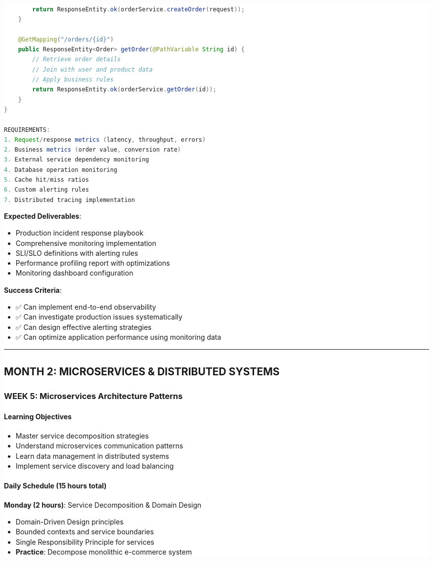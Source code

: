 ```java
        return ResponseEntity.ok(orderService.createOrder(request));
    }
    
    @GetMapping("/orders/{id}")
    public ResponseEntity<Order> getOrder(@PathVariable String id) {
        // Retrieve order details
        // Join with user and product data
        // Apply business rules
        return ResponseEntity.ok(orderService.getOrder(id));
    }
}

REQUIREMENTS:
1. Request/response metrics (latency, throughput, errors)
2. Business metrics (order value, conversion rate)
3. External service dependency monitoring
4. Database operation monitoring
5. Cache hit/miss ratios
6. Custom alerting rules
7. Distributed tracing implementation
```

**Expected Deliverables**:
- Production incident response playbook
- Comprehensive monitoring implementation
- SLI/SLO definitions with alerting rules
- Performance profiling report with optimizations
- Monitoring dashboard configuration

**Success Criteria**:
- ✅ Can implement end-to-end observability
- ✅ Can investigate production issues systematically
- ✅ Can design effective alerting strategies
- ✅ Can optimize application performance using monitoring data

---

## **MONTH 2: MICROSERVICES & DISTRIBUTED SYSTEMS**

### **WEEK 5: Microservices Architecture Patterns**

#### **Learning Objectives**
- Master service decomposition strategies
- Understand microservices communication patterns
- Learn data management in distributed systems
- Implement service discovery and load balancing

#### **Daily Schedule (15 hours total)**
**Monday (2 hours)**: Service Decomposition & Domain Design
- Domain-Driven Design principles
- Bounded contexts and service boundaries
- Single Responsibility Principle for services
- **Practice**: Decompose monolithic e-commerce system
